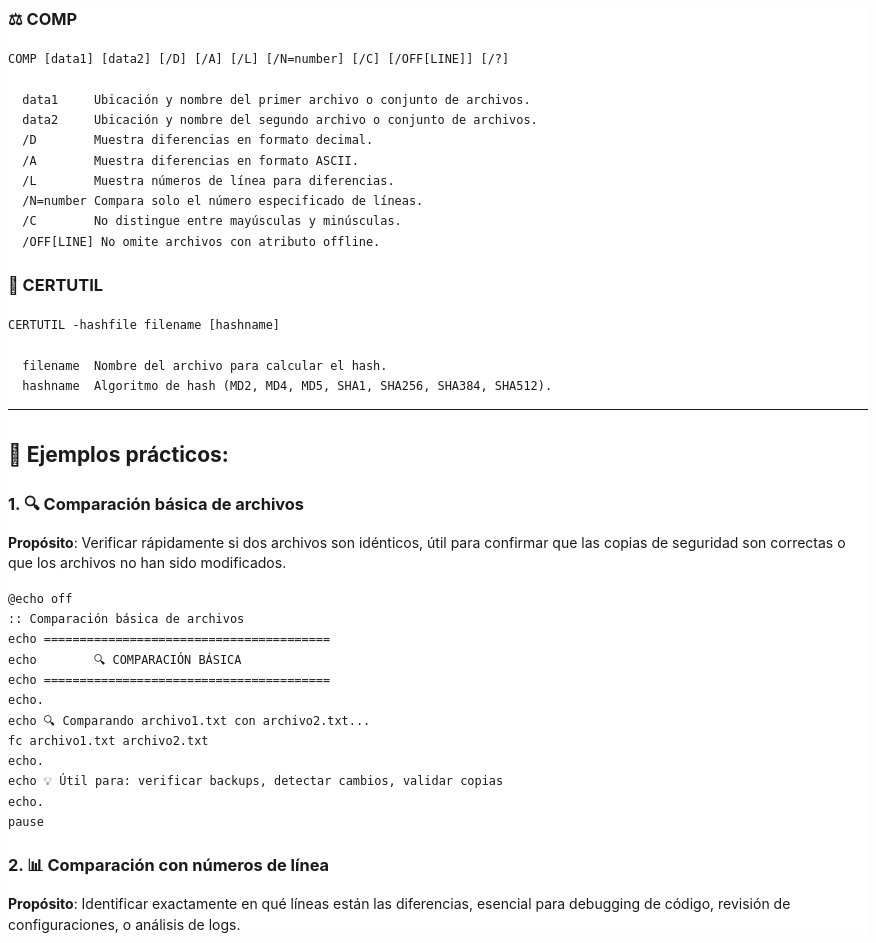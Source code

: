 ### ⚖️ COMP

```
COMP [data1] [data2] [/D] [/A] [/L] [/N=number] [/C] [/OFF[LINE]] [/?]

  data1     Ubicación y nombre del primer archivo o conjunto de archivos.
  data2     Ubicación y nombre del segundo archivo o conjunto de archivos.
  /D        Muestra diferencias en formato decimal.
  /A        Muestra diferencias en formato ASCII.
  /L        Muestra números de línea para diferencias.
  /N=number Compara solo el número especificado de líneas.
  /C        No distingue entre mayúsculas y minúsculas.
  /OFF[LINE] No omite archivos con atributo offline.
```

### 🔐 CERTUTIL

```
CERTUTIL -hashfile filename [hashname]

  filename  Nombre del archivo para calcular el hash.
  hashname  Algoritmo de hash (MD2, MD4, MD5, SHA1, SHA256, SHA384, SHA512).
```

---

## 🚀 Ejemplos prácticos:

### 1. 🔍 Comparación básica de archivos

**Propósito**: Verificar rápidamente si dos archivos son idénticos, útil para confirmar que las copias de seguridad son correctas o que los archivos no han sido modificados.

```batch
@echo off
:: Comparación básica de archivos
echo ========================================
echo        🔍 COMPARACIÓN BÁSICA
echo ========================================
echo.
echo 🔍 Comparando archivo1.txt con archivo2.txt...
fc archivo1.txt archivo2.txt
echo.
echo 💡 Útil para: verificar backups, detectar cambios, validar copias
echo.
pause
```

### 2. 📊 Comparación con números de línea

**Propósito**: Identificar exactamente en qué líneas están las diferencias, esencial para debugging de código, revisión de configuraciones, o análisis de logs.
